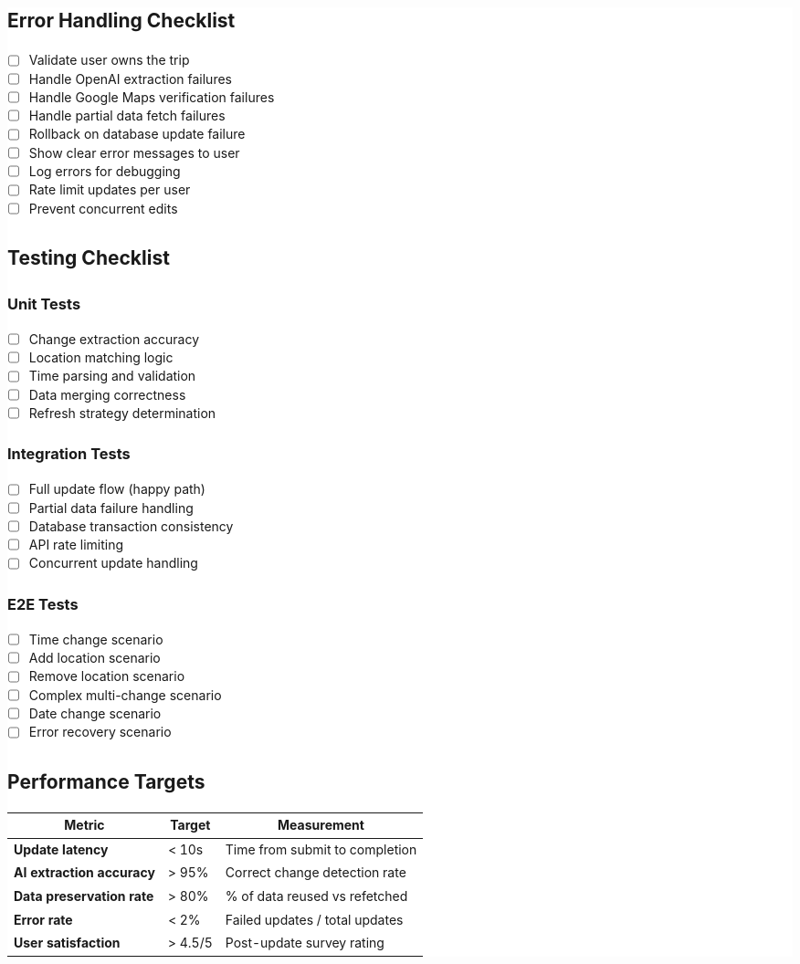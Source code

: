## Error Handling Checklist

- [ ] Validate user owns the trip
- [ ] Handle OpenAI extraction failures
- [ ] Handle Google Maps verification failures
- [ ] Handle partial data fetch failures
- [ ] Rollback on database update failure
- [ ] Show clear error messages to user
- [ ] Log errors for debugging
- [ ] Rate limit updates per user
- [ ] Prevent concurrent edits

## Testing Checklist

### Unit Tests
- [ ] Change extraction accuracy
- [ ] Location matching logic
- [ ] Time parsing and validation
- [ ] Data merging correctness
- [ ] Refresh strategy determination

### Integration Tests
- [ ] Full update flow (happy path)
- [ ] Partial data failure handling
- [ ] Database transaction consistency
- [ ] API rate limiting
- [ ] Concurrent update handling

### E2E Tests
- [ ] Time change scenario
- [ ] Add location scenario
- [ ] Remove location scenario
- [ ] Complex multi-change scenario
- [ ] Date change scenario
- [ ] Error recovery scenario

## Performance Targets

| Metric | Target | Measurement |
|--------|--------|-------------|
| **Update latency** | < 10s | Time from submit to completion |
| **AI extraction accuracy** | > 95% | Correct change detection rate |
| **Data preservation rate** | > 80% | % of data reused vs refetched |
| **Error rate** | < 2% | Failed updates / total updates |
| **User satisfaction** | > 4.5/5 | Post-update survey rating |
